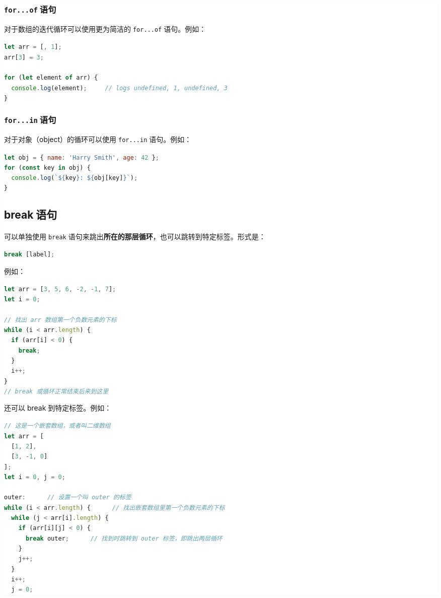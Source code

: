 ### `for...of` 语句

对于数组的迭代循环可以使用更为简洁的 `for...of` 语句。例如：

```js
let arr = [, 1];
arr[3] = 3;

for (let element of arr) {
  console.log(element);     // logs undefined, 1, undefined, 3
}
```

### `for...in` 语句

对于对象（object）的循环可以使用 `for...in` 语句。例如：

```js
let obj = { name: 'Harry Smith', age: 42 };
for (const key in obj) {
  console.log(`${key}: ${obj[key]}`);
}
```

## break 语句

可以单独使用 `break` 语句来跳出**所在的那层循环**，也可以跳转到特定标签。形式是：

```js
break [label];
```

例如：

```js
let arr = [3, 5, 6, -2, -1, 7];
let i = 0;

// 找出 arr 数组第一个负数元素的下标
while (i < arr.length) {
  if (arr[i] < 0) {
    break;
  }
  i++;
}
// break 或循环正常结束后来到这里
```

还可以 break 到特定标签。例如：

```js
// 这是一个嵌套数组，或者叫二维数组
let arr = [
  [1, 2],
  [3, -1, 0]
];
let i = 0, j = 0;

outer:      // 设置一个叫 outer 的标签
while (i < arr.length) {      // 找出嵌套数组里第一个负数元素的下标
  while (j < arr[i].length) {
    if (arr[i][j] < 0) {
      break outer;      // 找到时跳转到 outer 标签，即跳出两层循环
    }
    j++;
  }
  i++;
  j = 0;
```